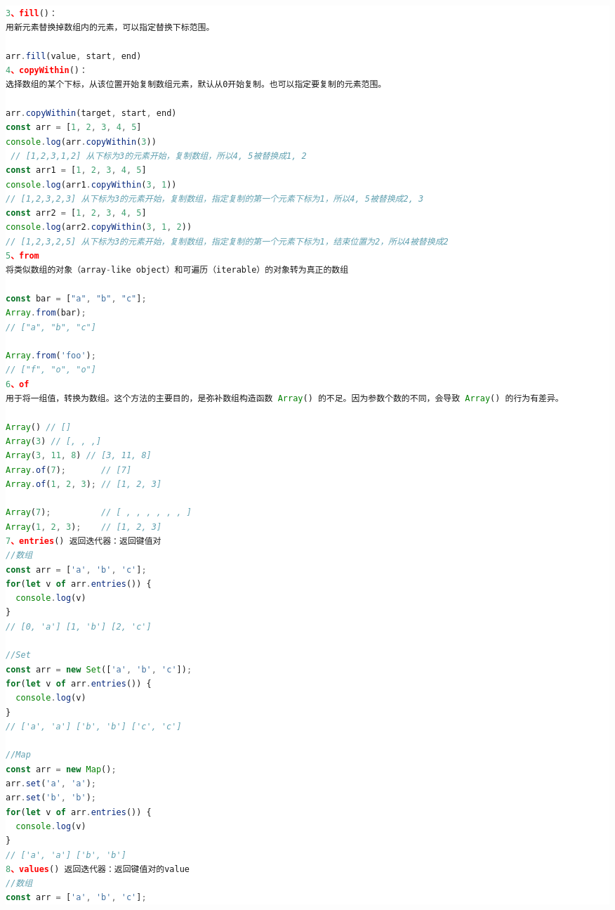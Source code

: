 ```javascript
3、fill()：
用新元素替换掉数组内的元素，可以指定替换下标范围。

arr.fill(value, start, end)
4、copyWithin()：
选择数组的某个下标，从该位置开始复制数组元素，默认从0开始复制。也可以指定要复制的元素范围。

arr.copyWithin(target, start, end)
const arr = [1, 2, 3, 4, 5]
console.log(arr.copyWithin(3))
 // [1,2,3,1,2] 从下标为3的元素开始，复制数组，所以4, 5被替换成1, 2
const arr1 = [1, 2, 3, 4, 5]
console.log(arr1.copyWithin(3, 1)) 
// [1,2,3,2,3] 从下标为3的元素开始，复制数组，指定复制的第一个元素下标为1，所以4, 5被替换成2, 3
const arr2 = [1, 2, 3, 4, 5]
console.log(arr2.copyWithin(3, 1, 2)) 
// [1,2,3,2,5] 从下标为3的元素开始，复制数组，指定复制的第一个元素下标为1，结束位置为2，所以4被替换成2
5、from
将类似数组的对象（array-like object）和可遍历（iterable）的对象转为真正的数组

const bar = ["a", "b", "c"];
Array.from(bar);
// ["a", "b", "c"]

Array.from('foo');
// ["f", "o", "o"]
6、of
用于将一组值，转换为数组。这个方法的主要目的，是弥补数组构造函数 Array() 的不足。因为参数个数的不同，会导致 Array() 的行为有差异。

Array() // []
Array(3) // [, , ,]
Array(3, 11, 8) // [3, 11, 8]
Array.of(7);       // [7]
Array.of(1, 2, 3); // [1, 2, 3]

Array(7);          // [ , , , , , , ]
Array(1, 2, 3);    // [1, 2, 3]
7、entries() 返回迭代器：返回键值对
//数组
const arr = ['a', 'b', 'c'];
for(let v of arr.entries()) {
  console.log(v)
}
// [0, 'a'] [1, 'b'] [2, 'c']

//Set
const arr = new Set(['a', 'b', 'c']);
for(let v of arr.entries()) {
  console.log(v)
}
// ['a', 'a'] ['b', 'b'] ['c', 'c']

//Map
const arr = new Map();
arr.set('a', 'a');
arr.set('b', 'b');
for(let v of arr.entries()) {
  console.log(v)
}
// ['a', 'a'] ['b', 'b']
8、values() 返回迭代器：返回键值对的value
//数组
const arr = ['a', 'b', 'c'];
```